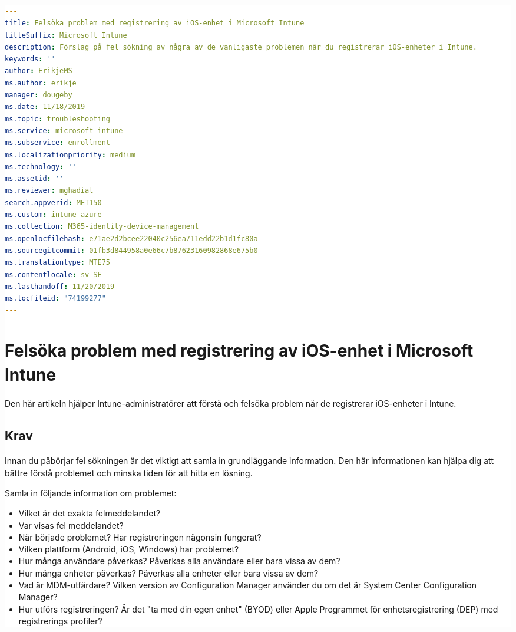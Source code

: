 ```yaml
---
title: Felsöka problem med registrering av iOS-enhet i Microsoft Intune
titleSuffix: Microsoft Intune
description: Förslag på fel sökning av några av de vanligaste problemen när du registrerar iOS-enheter i Intune.
keywords: ''
author: ErikjeMS
ms.author: erikje
manager: dougeby
ms.date: 11/18/2019
ms.topic: troubleshooting
ms.service: microsoft-intune
ms.subservice: enrollment
ms.localizationpriority: medium
ms.technology: ''
ms.assetid: ''
ms.reviewer: mghadial
search.appverid: MET150
ms.custom: intune-azure
ms.collection: M365-identity-device-management
ms.openlocfilehash: e71ae2d2bcee22040c256ea711edd22b1d1fc80a
ms.sourcegitcommit: 01fb3d844958a0e66c7b87623160982868e675b0
ms.translationtype: MTE75
ms.contentlocale: sv-SE
ms.lasthandoff: 11/20/2019
ms.locfileid: "74199277"
---
```

# <a name="troubleshoot-ios-device-enrollment-problems-in-microsoft-intune"></a>Felsöka problem med registrering av iOS-enhet i Microsoft Intune

Den här artikeln hjälper Intune-administratörer att förstå och felsöka problem när de registrerar iOS-enheter i Intune.

## <a name="prerequisites"></a>Krav

Innan du påbörjar fel sökningen är det viktigt att samla in grundläggande information. Den här informationen kan hjälpa dig att bättre förstå problemet och minska tiden för att hitta en lösning.

Samla in följande information om problemet:

- Vilket är det exakta felmeddelandet?
- Var visas fel meddelandet?
- När började problemet? Har registreringen någonsin fungerat?
- Vilken plattform (Android, iOS, Windows) har problemet?
- Hur många användare påverkas? Påverkas alla användare eller bara vissa av dem?
- Hur många enheter påverkas? Påverkas alla enheter eller bara vissa av dem?
- Vad är MDM-utfärdare? Vilken version av Configuration Manager använder du om det är System Center Configuration Manager?
- Hur utförs registreringen? Är det "ta med din egen enhet" (BYOD) eller Apple Programmet för enhetsregistrering (DEP) med registrerings profiler?
